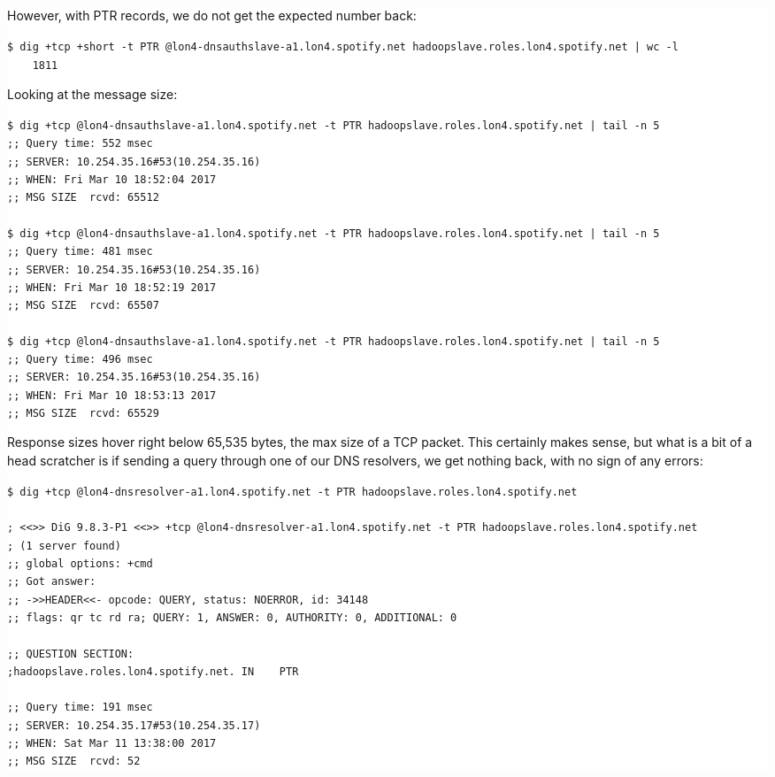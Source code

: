 However, with PTR records, we do not get the expected number back:

```console
$ dig +tcp +short -t PTR @lon4-dnsauthslave-a1.lon4.spotify.net hadoopslave.roles.lon4.spotify.net | wc -l
    1811
```

Looking at the message size:

```console
$ dig +tcp @lon4-dnsauthslave-a1.lon4.spotify.net -t PTR hadoopslave.roles.lon4.spotify.net | tail -n 5
;; Query time: 552 msec
;; SERVER: 10.254.35.16#53(10.254.35.16)
;; WHEN: Fri Mar 10 18:52:04 2017
;; MSG SIZE  rcvd: 65512

$ dig +tcp @lon4-dnsauthslave-a1.lon4.spotify.net -t PTR hadoopslave.roles.lon4.spotify.net | tail -n 5
;; Query time: 481 msec
;; SERVER: 10.254.35.16#53(10.254.35.16)
;; WHEN: Fri Mar 10 18:52:19 2017
;; MSG SIZE  rcvd: 65507

$ dig +tcp @lon4-dnsauthslave-a1.lon4.spotify.net -t PTR hadoopslave.roles.lon4.spotify.net | tail -n 5
;; Query time: 496 msec
;; SERVER: 10.254.35.16#53(10.254.35.16)
;; WHEN: Fri Mar 10 18:53:13 2017
;; MSG SIZE  rcvd: 65529
```

Response sizes hover right below 65,535 bytes, the max size of a TCP packet. This certainly makes sense, but what is a bit of a head scratcher is if sending a query through one of our DNS resolvers, we get nothing back, with no sign of any errors:

```console
$ dig +tcp @lon4-dnsresolver-a1.lon4.spotify.net -t PTR hadoopslave.roles.lon4.spotify.net

; <<>> DiG 9.8.3-P1 <<>> +tcp @lon4-dnsresolver-a1.lon4.spotify.net -t PTR hadoopslave.roles.lon4.spotify.net
; (1 server found)
;; global options: +cmd
;; Got answer:
;; ->>HEADER<<- opcode: QUERY, status: NOERROR, id: 34148
;; flags: qr tc rd ra; QUERY: 1, ANSWER: 0, AUTHORITY: 0, ADDITIONAL: 0

;; QUESTION SECTION:
;hadoopslave.roles.lon4.spotify.net. IN    PTR

;; Query time: 191 msec
;; SERVER: 10.254.35.17#53(10.254.35.17)
;; WHEN: Sat Mar 11 13:38:00 2017
;; MSG SIZE  rcvd: 52
```
